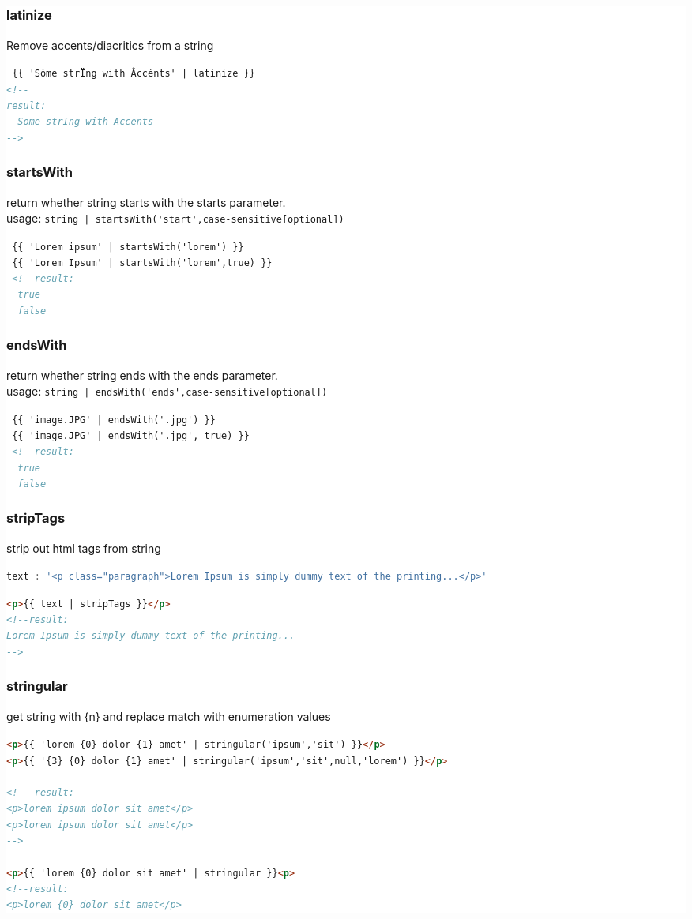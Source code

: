 ### latinize
Remove accents/diacritics from a string

```html
 {{ 'Sòme strÏng with Âccénts' | latinize }}
<!--
result:
  Some strIng with Accents
-->
```
### startsWith
return whether string starts with the starts parameter.<br/>
usage: ```string | startsWith('start',case-sensitive[optional])```<br/>
```html
 {{ 'Lorem ipsum' | startsWith('lorem') }}
 {{ 'Lorem Ipsum' | startsWith('lorem',true) }}
 <!--result:
  true
  false
```
### endsWith
return whether string ends with the ends parameter.<br/>
usage: ```string | endsWith('ends',case-sensitive[optional])```<br/>
```html
 {{ 'image.JPG' | endsWith('.jpg') }}
 {{ 'image.JPG' | endsWith('.jpg', true) }}
 <!--result:
  true
  false
```
### stripTags
strip out html tags from string<br/>

```js
text : '<p class="paragraph">Lorem Ipsum is simply dummy text of the printing...</p>'
```
```html
<p>{{ text | stripTags }}</p>
<!--result:
Lorem Ipsum is simply dummy text of the printing...
-->
```
### stringular
get string with {n} and replace match with enumeration values

```html
<p>{{ 'lorem {0} dolor {1} amet' | stringular('ipsum','sit') }}</p>
<p>{{ '{3} {0} dolor {1} amet' | stringular('ipsum','sit',null,'lorem') }}</p>

<!-- result:
<p>lorem ipsum dolor sit amet</p>
<p>lorem ipsum dolor sit amet</p>
-->

<p>{{ 'lorem {0} dolor sit amet' | stringular }}<p>
<!--result:
<p>lorem {0} dolor sit amet</p>
```
